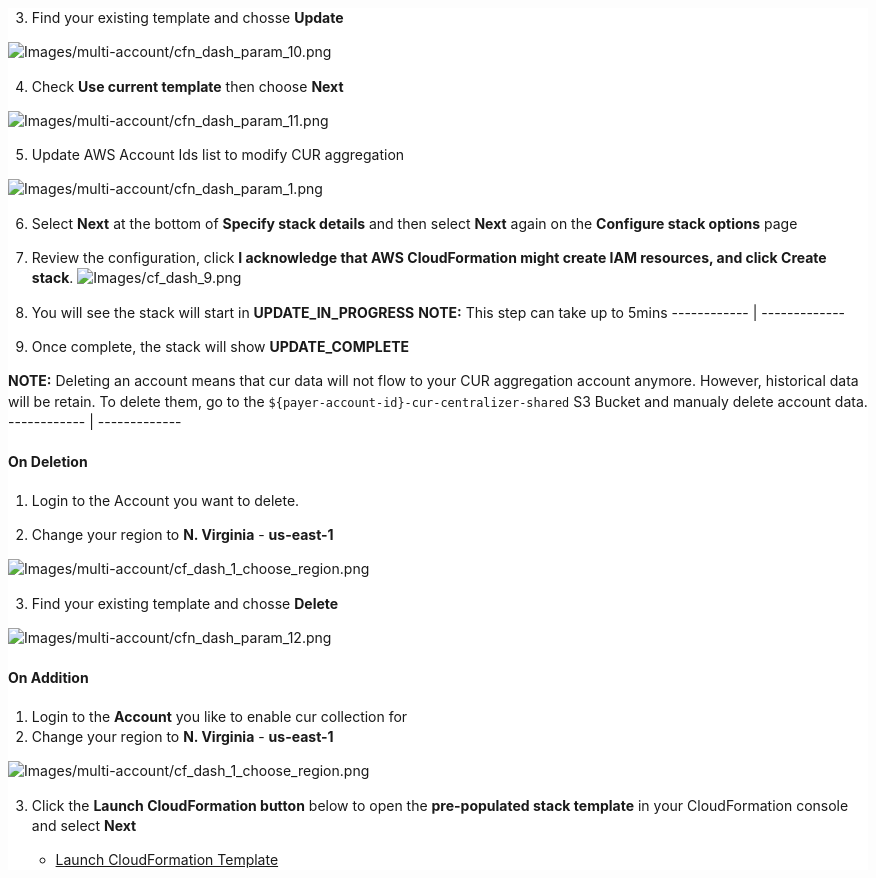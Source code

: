 3. Find your existing template and chosse __Update__

![Images/multi-account/cfn_dash_param_10.png](/Cost/200_Cloud_Intelligence/Images/multi-account/cfn_dash_param_10.png?classes=lab_picture_small)

4. Check __Use current template__ then choose __Next__

![Images/multi-account/cfn_dash_param_11.png](/Cost/200_Cloud_Intelligence/Images/multi-account/cfn_dash_param_11.png?classes=lab_picture_small)

5. Update AWS Account Ids list to modify CUR aggregation
    
![Images/multi-account/cfn_dash_param_1.png](/Cost/200_Cloud_Intelligence/Images/multi-account/cfn_dash_param_1.png?classes=lab_picture_small)


6. Select **Next** at the bottom of **Specify stack details** and then select **Next** again on the **Configure stack options** page

7.  Review the configuration, click **I acknowledge that AWS CloudFormation might create IAM resources, and click Create stack**.
![Images/cf_dash_9.png](/Cost/200_Cloud_Intelligence/Images/cf_dash_9.png?classes=lab_picture_small)

8. You will see the stack will start in **UPDATE_IN_PROGRESS** 
**NOTE:** This step can take up to 5mins
    ------------ | -------------

9.  Once complete, the stack will show **UPDATE_COMPLETE**

**NOTE:** Deleting an account means that cur data will not flow to your CUR aggregation account anymore. However, historical data will be retain. To delete them, go to the `${payer-account-id}-cur-centralizer-shared` S3 Bucket and manualy delete account data. 
    ------------ | -------------
#### On Deletion

1. Login to the Account you want to delete.
   
2. Change your region to __N. Virginia__ - __us-east-1__
   
![Images/multi-account/cf_dash_1_choose_region.png](/Cost/200_Cloud_Intelligence/Images/multi-account/cf_dash_choose_region_1.png?classes=lab_picture_small)

3. Find your existing template and chosse __Delete__

![Images/multi-account/cfn_dash_param_12.png](/Cost/200_Cloud_Intelligence/Images/multi-account/cfn_dash_param_12.png?classes=lab_picture_small)


#### On Addition

1. Login to the __**Account**__ you like to enable cur collection for
2. Change your region to __N. Virginia__ - __us-east-1__

![Images/multi-account/cf_dash_1_choose_region.png](/Cost/200_Cloud_Intelligence/Images/multi-account/cf_dash_choose_region_1.png?classes=lab_picture_small)

3. Click the **Launch CloudFormation button** below to open the **pre-populated stack template** in your CloudFormation console and select **Next**

	- [Launch CloudFormation Template](https://console.aws.amazon.com/cloudformation/home#/stacks/new?&templateURL=https://aws-well-architected-labs.s3.us-west-2.amazonaws.com/Cost/Labs/200-cloud-intelligence-dashboards/cur-aggregation.yaml)
	